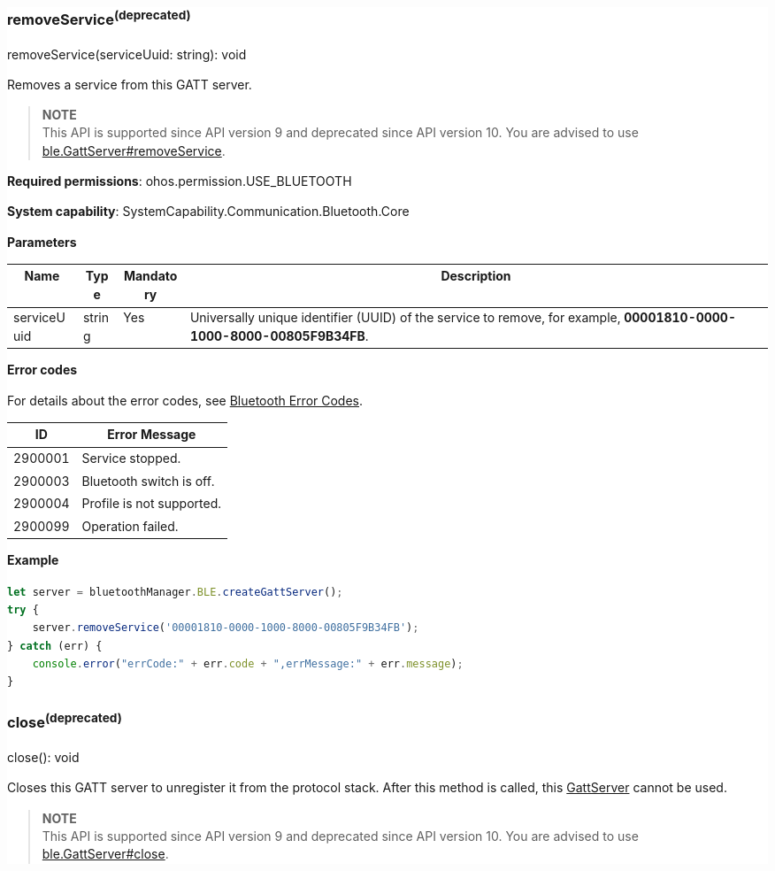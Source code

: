 
### removeService<sup>(deprecated)</sup>

removeService(serviceUuid: string): void

Removes a service from this GATT server.

> **NOTE**<br>
> This API is supported since API version 9 and deprecated since API version 10. You are advised to use [ble.GattServer#removeService](js-apis-bluetooth-ble.md#removeservice).

**Required permissions**: ohos.permission.USE_BLUETOOTH

**System capability**: SystemCapability.Communication.Bluetooth.Core

**Parameters**

| Name        | Type    | Mandatory  | Description                                      |
| ----------- | ------ | ---- | ---------------------------------------- |
| serviceUuid | string | Yes   | Universally unique identifier (UUID) of the service to remove, for example, **00001810-0000-1000-8000-00805F9B34FB**.|

**Error codes**

For details about the error codes, see [Bluetooth Error Codes](../errorcodes/errorcode-bluetoothManager.md).

| ID| Error Message|
| -------- | ---------------------------- |
|2900001 | Service stopped.                         |
|2900003 | Bluetooth switch is off.                 |
|2900004 | Profile is not supported.                |
|2900099 | Operation failed.                        |

**Example**

```js
let server = bluetoothManager.BLE.createGattServer();
try {
    server.removeService('00001810-0000-1000-8000-00805F9B34FB');
} catch (err) {
    console.error("errCode:" + err.code + ",errMessage:" + err.message);
}
```


### close<sup>(deprecated)</sup>

close(): void

Closes this GATT server to unregister it from the protocol stack. After this method is called, this [GattServer](#gattserver) cannot be used.

> **NOTE**<br>
> This API is supported since API version 9 and deprecated since API version 10. You are advised to use [ble.GattServer#close](js-apis-bluetooth-ble.md#close).

